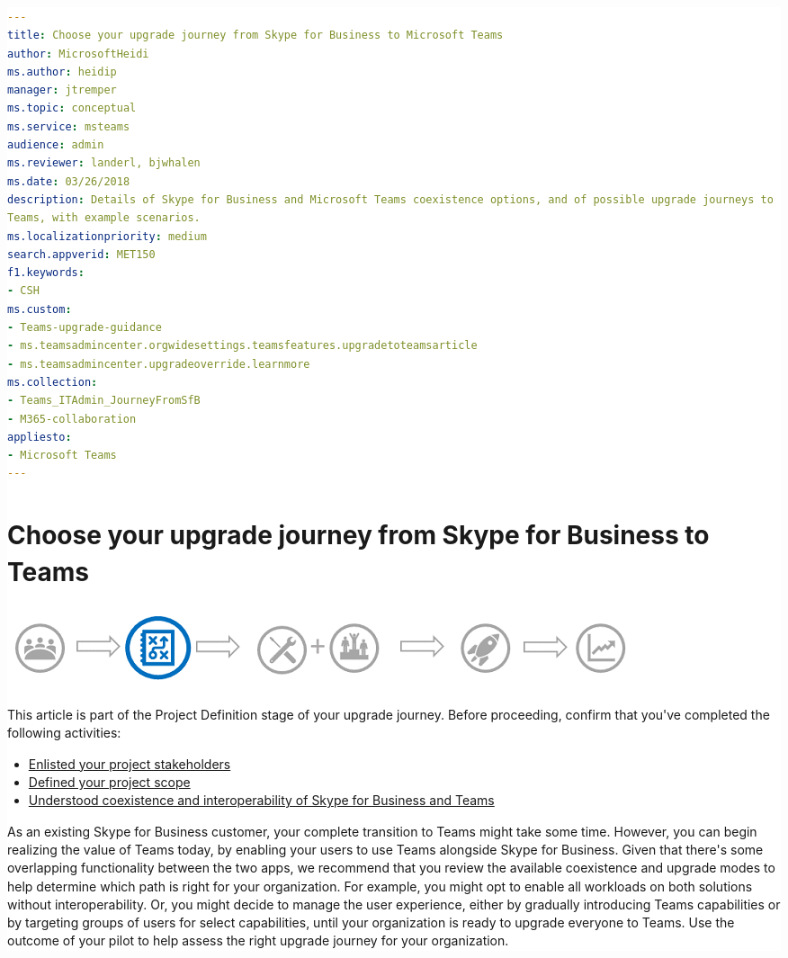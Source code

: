```yaml
---
title: Choose your upgrade journey from Skype for Business to Microsoft Teams
author: MicrosoftHeidi
ms.author: heidip
manager: jtremper
ms.topic: conceptual
ms.service: msteams
audience: admin
ms.reviewer: landerl, bjwhalen
ms.date: 03/26/2018
description: Details of Skype for Business and Microsoft Teams coexistence options, and of possible upgrade journeys to Teams, with example scenarios. 
ms.localizationpriority: medium
search.appverid: MET150
f1.keywords:
- CSH
ms.custom: 
- Teams-upgrade-guidance
- ms.teamsadmincenter.orgwidesettings.teamsfeatures.upgradetoteamsarticle
- ms.teamsadmincenter.upgradeoverride.learnmore
ms.collection: 
- Teams_ITAdmin_JourneyFromSfB
- M365-collaboration
appliesto:
- Microsoft Teams
---
```


# Choose your upgrade journey from Skype for Business to Teams

![Upgrade journey diagram, emphasizing the Project Definition stage.](media/upgrade-banner-project-definition.png "Stages of the upgrade journey, with emphasis on the Project Definition stage")

This article is part of the Project Definition stage of your upgrade journey. Before proceeding, confirm that you've completed the following activities:

- [Enlisted your project stakeholders](upgrade-enlist-stakeholders.md)
- [Defined your project scope](./upgrade-define-project-scope.md)
- [Understood coexistence and interoperability of Skype for Business and Teams](./teams-and-skypeforbusiness-coexistence-and-interoperability.md)

As an existing Skype for Business customer, your complete transition to Teams might take some time. However, you can begin realizing the value of Teams today, by enabling your users to use Teams alongside Skype for Business. Given that there's some overlapping functionality between the two apps, we recommend that you review the available coexistence and upgrade modes to help determine which path is right for your organization. For example, you might opt to enable all workloads on both solutions without interoperability. Or, you might decide to manage the user experience, either by gradually introducing Teams capabilities or by targeting groups of users for select capabilities, until your organization is ready to upgrade everyone to Teams. Use the outcome of your pilot to help assess the right upgrade journey for your organization.
